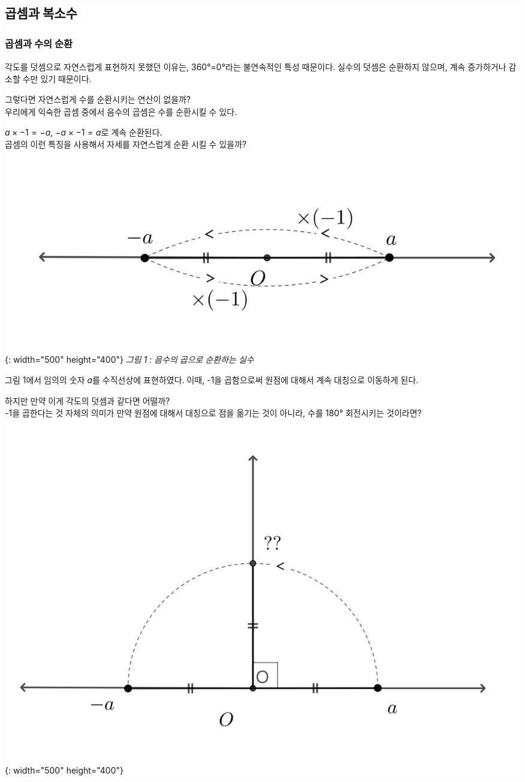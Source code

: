 ## 곱셈과 복소수

### 곱셈과 수의 순환
각도를 덧셈으로 자연스럽게 표현하지 못했던 이유는, 360°=0°라는 불연속적인 특성 때문이다. 실수의 덧셈은 순환하지 않으며, 계속 증가하거나 감소할 수만 있기 때문이다.

그렇다면 자연스럽게 수를 순환시키는 연산이 없을까?  
우리에게 익숙한 곱셈 중에서 음수의 곱셈은 수를 순환시킬 수 있다. 

$a \times -1 = -a$, $-a \times -1 = a$로 계속 순환된다.  
곱셈의 이런 특징을 사용해서 자세를 자연스럽게 순환 시킬 수 있을까?

![그림1](/assets/img/posts/mathmatics/rotation/5-각도-표현의-미분-불가능-문제와-복소수/1d_real_number.png){: width="500" height="400"}
_그림 1 : 음수의 곱으로 순환하는 실수_

그림 1에서 임의의 숫자 $a$를 수직선상에 표현하였다. 이때, -1을 곱함으로써 원점에 대해서 계속 대칭으로 이동하게 된다. 

하지만 만약 이게 각도의 덧셈과 같다면 어떨까?  
-1을 곱한다는 것 자체의 의미가 만약 원점에 대해서 대칭으로 점을 옮기는 것이 아니라, 수를 180° 회전시키는 것이라면?

![그림2](/assets/img/posts/mathmatics/rotation/5-각도-표현의-미분-불가능-문제와-복소수/1.5d_complex_number.png){: width="500" height="400"}